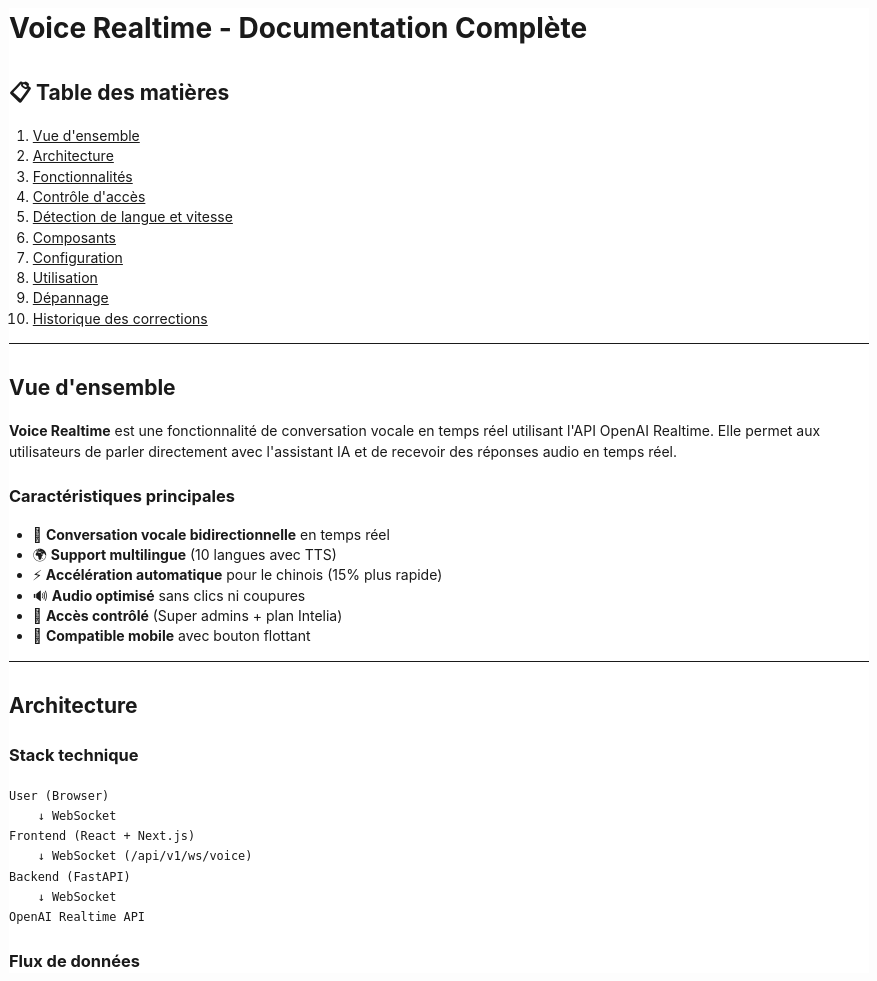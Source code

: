 # Voice Realtime - Documentation Complète

## 📋 Table des matières

1. [Vue d'ensemble](#vue-densemble)
2. [Architecture](#architecture)
3. [Fonctionnalités](#fonctionnalités)
4. [Contrôle d'accès](#contrôle-daccès)
5. [Détection de langue et vitesse](#détection-de-langue-et-vitesse)
6. [Composants](#composants)
7. [Configuration](#configuration)
8. [Utilisation](#utilisation)
9. [Dépannage](#dépannage)
10. [Historique des corrections](#historique-des-corrections)

---

## Vue d'ensemble

**Voice Realtime** est une fonctionnalité de conversation vocale en temps réel utilisant l'API OpenAI Realtime. Elle permet aux utilisateurs de parler directement avec l'assistant IA et de recevoir des réponses audio en temps réel.

### Caractéristiques principales

- 🎤 **Conversation vocale bidirectionnelle** en temps réel
- 🌍 **Support multilingue** (10 langues avec TTS)
- ⚡ **Accélération automatique** pour le chinois (15% plus rapide)
- 🔊 **Audio optimisé** sans clics ni coupures
- 🎯 **Accès contrôlé** (Super admins + plan Intelia)
- 📱 **Compatible mobile** avec bouton flottant

---

## Architecture

### Stack technique

```
User (Browser)
    ↓ WebSocket
Frontend (React + Next.js)
    ↓ WebSocket (/api/v1/ws/voice)
Backend (FastAPI)
    ↓ WebSocket
OpenAI Realtime API
```

### Flux de données
